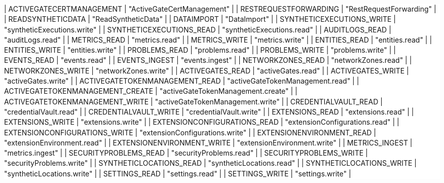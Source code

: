 | ACTIVEGATECERTMANAGEMENT | &quot;ActiveGateCertManagement&quot; |
| RESTREQUESTFORWARDING | &quot;RestRequestForwarding&quot; |
| READSYNTHETICDATA | &quot;ReadSyntheticData&quot; |
| DATAIMPORT | &quot;DataImport&quot; |
| SYNTHETICEXECUTIONS_WRITE | &quot;syntheticExecutions.write&quot; |
| SYNTHETICEXECUTIONS_READ | &quot;syntheticExecutions.read&quot; |
| AUDITLOGS_READ | &quot;auditLogs.read&quot; |
| METRICS_READ | &quot;metrics.read&quot; |
| METRICS_WRITE | &quot;metrics.write&quot; |
| ENTITIES_READ | &quot;entities.read&quot; |
| ENTITIES_WRITE | &quot;entities.write&quot; |
| PROBLEMS_READ | &quot;problems.read&quot; |
| PROBLEMS_WRITE | &quot;problems.write&quot; |
| EVENTS_READ | &quot;events.read&quot; |
| EVENTS_INGEST | &quot;events.ingest&quot; |
| NETWORKZONES_READ | &quot;networkZones.read&quot; |
| NETWORKZONES_WRITE | &quot;networkZones.write&quot; |
| ACTIVEGATES_READ | &quot;activeGates.read&quot; |
| ACTIVEGATES_WRITE | &quot;activeGates.write&quot; |
| ACTIVEGATETOKENMANAGEMENT_READ | &quot;activeGateTokenManagement.read&quot; |
| ACTIVEGATETOKENMANAGEMENT_CREATE | &quot;activeGateTokenManagement.create&quot; |
| ACTIVEGATETOKENMANAGEMENT_WRITE | &quot;activeGateTokenManagement.write&quot; |
| CREDENTIALVAULT_READ | &quot;credentialVault.read&quot; |
| CREDENTIALVAULT_WRITE | &quot;credentialVault.write&quot; |
| EXTENSIONS_READ | &quot;extensions.read&quot; |
| EXTENSIONS_WRITE | &quot;extensions.write&quot; |
| EXTENSIONCONFIGURATIONS_READ | &quot;extensionConfigurations.read&quot; |
| EXTENSIONCONFIGURATIONS_WRITE | &quot;extensionConfigurations.write&quot; |
| EXTENSIONENVIRONMENT_READ | &quot;extensionEnvironment.read&quot; |
| EXTENSIONENVIRONMENT_WRITE | &quot;extensionEnvironment.write&quot; |
| METRICS_INGEST | &quot;metrics.ingest&quot; |
| SECURITYPROBLEMS_READ | &quot;securityProblems.read&quot; |
| SECURITYPROBLEMS_WRITE | &quot;securityProblems.write&quot; |
| SYNTHETICLOCATIONS_READ | &quot;syntheticLocations.read&quot; |
| SYNTHETICLOCATIONS_WRITE | &quot;syntheticLocations.write&quot; |
| SETTINGS_READ | &quot;settings.read&quot; |
| SETTINGS_WRITE | &quot;settings.write&quot; |